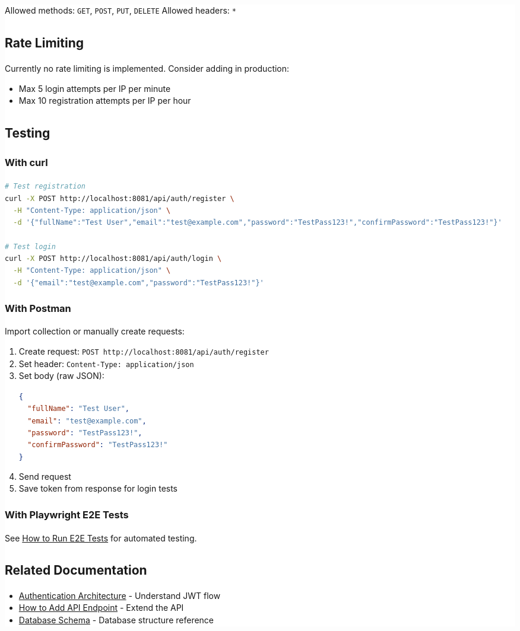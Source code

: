 Allowed methods: `GET`, `POST`, `PUT`, `DELETE`
Allowed headers: `*`

## Rate Limiting

Currently no rate limiting is implemented. Consider adding in production:
- Max 5 login attempts per IP per minute
- Max 10 registration attempts per IP per hour

## Testing

### With curl

```bash
# Test registration
curl -X POST http://localhost:8081/api/auth/register \
  -H "Content-Type: application/json" \
  -d '{"fullName":"Test User","email":"test@example.com","password":"TestPass123!","confirmPassword":"TestPass123!"}'

# Test login
curl -X POST http://localhost:8081/api/auth/login \
  -H "Content-Type: application/json" \
  -d '{"email":"test@example.com","password":"TestPass123!"}'
```

### With Postman

Import collection or manually create requests:

1. Create request: `POST http://localhost:8081/api/auth/register`
2. Set header: `Content-Type: application/json`
3. Set body (raw JSON):
   ```json
   {
     "fullName": "Test User",
     "email": "test@example.com",
     "password": "TestPass123!",
     "confirmPassword": "TestPass123!"
   }
   ```
4. Send request
5. Save token from response for login tests

### With Playwright E2E Tests

See [How to Run E2E Tests](../how-to/run-e2e-tests.md) for automated testing.

## Related Documentation

- [Authentication Architecture](../explanation/authentication-architecture.md) - Understand JWT flow
- [How to Add API Endpoint](../how-to/add-api-endpoint.md) - Extend the API
- [Database Schema](./database-schema.md) - Database structure reference
